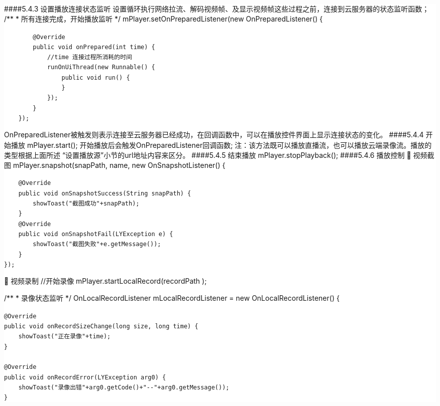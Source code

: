 ####5.4.3 设置播放连接状态监听
设置循环执行网络拉流、解码视频帧、及显示视频帧这些过程之前，连接到云服务器的状态监听函数；
       	/**
		 * 所有连接完成，开始播放监听
		 */
		mPlayer.setOnPreparedListener(new OnPreparedListener() {
			
			@Override
			public void onPrepared(int time) {
				//time 连接过程所消耗的时间
				runOnUiThread(new Runnable() {
					public void run() {
					}
				});
			}
		});
OnPreparedListener被触发则表示连接至云服务器已经成功，在回调函数中，可以在播放控件界面上显示连接状态的变化。
####5.4.4 开始播放
    mPlayer.start();
开始播放后会触发OnPreparedListener回调函数;
注：该方法既可以播放直播流，也可以播放云端录像流。播放的类型根据上面所述 “设置播放源”小节的url地址内容来区分。
####5.4.5 结束播放
	mPlayer.stopPlayback();
####5.4.6 播放控制
	视频截图
mPlayer.snapshot(snapPath, name, new OnSnapshotListener() {

		@Override
		public void onSnapshotSuccess(String snapPath) {
			showToast("截图成功"+snapPath);
		}
		@Override
		public void onSnapshotFail(LYException e) {
			showToast("截图失败"+e.getMessage());
		}
	});
	视频录制
//开始录像
mPlayer.startLocalRecord(recordPath );
    
/**
	 * 录像状态监听
	 */
OnLocalRecordListener mLocalRecordListener = new OnLocalRecordListener() {
	
	@Override
	public void onRecordSizeChange(long size, long time) {
		showToast("正在录像"+time);
	}
	
	@Override
	public void onRecordError(LYException arg0) {
		showToast("录像出错"+arg0.getCode()+"--"+arg0.getMessage());
	}
